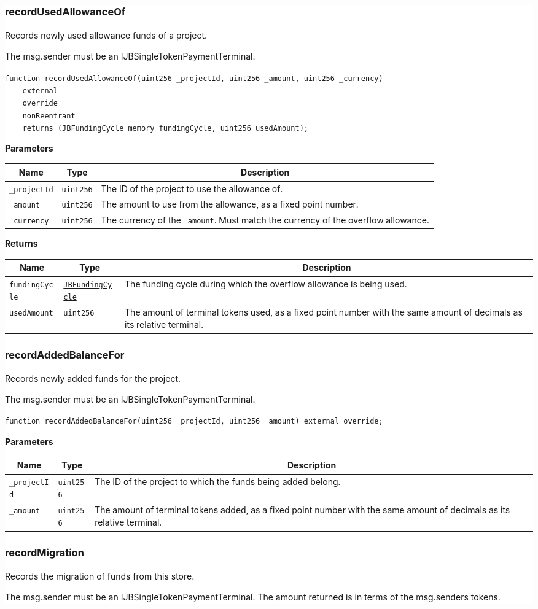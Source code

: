 ### recordUsedAllowanceOf

Records newly used allowance funds of a project.

The msg.sender must be an IJBSingleTokenPaymentTerminal.

```solidity
function recordUsedAllowanceOf(uint256 _projectId, uint256 _amount, uint256 _currency)
    external
    override
    nonReentrant
    returns (JBFundingCycle memory fundingCycle, uint256 usedAmount);
```

**Parameters**

|Name|Type|Description|
|----|----|-----------|
|`_projectId`|`uint256`|The ID of the project to use the allowance of.|
|`_amount`|`uint256`|The amount to use from the allowance, as a fixed point number.|
|`_currency`|`uint256`|The currency of the `_amount`. Must match the currency of the overflow allowance.|

**Returns**

|Name|Type|Description|
|----|----|-----------|
|`fundingCycle`|[`JBFundingCycle`](/docs/v4/deprecated/v3/api/data-structures/jbfundingcycle.md)|The funding cycle during which the overflow allowance is being used.|
|`usedAmount`|`uint256`|The amount of terminal tokens used, as a fixed point number with the same amount of decimals as its relative terminal.|

### recordAddedBalanceFor

Records newly added funds for the project.

The msg.sender must be an IJBSingleTokenPaymentTerminal.

```solidity
function recordAddedBalanceFor(uint256 _projectId, uint256 _amount) external override;
```

**Parameters**

|Name|Type|Description|
|----|----|-----------|
|`_projectId`|`uint256`|The ID of the project to which the funds being added belong.|
|`_amount`|`uint256`|The amount of terminal tokens added, as a fixed point number with the same amount of decimals as its relative terminal.|

### recordMigration

Records the migration of funds from this store.

The msg.sender must be an IJBSingleTokenPaymentTerminal. The amount returned is in terms of the msg.senders tokens.
